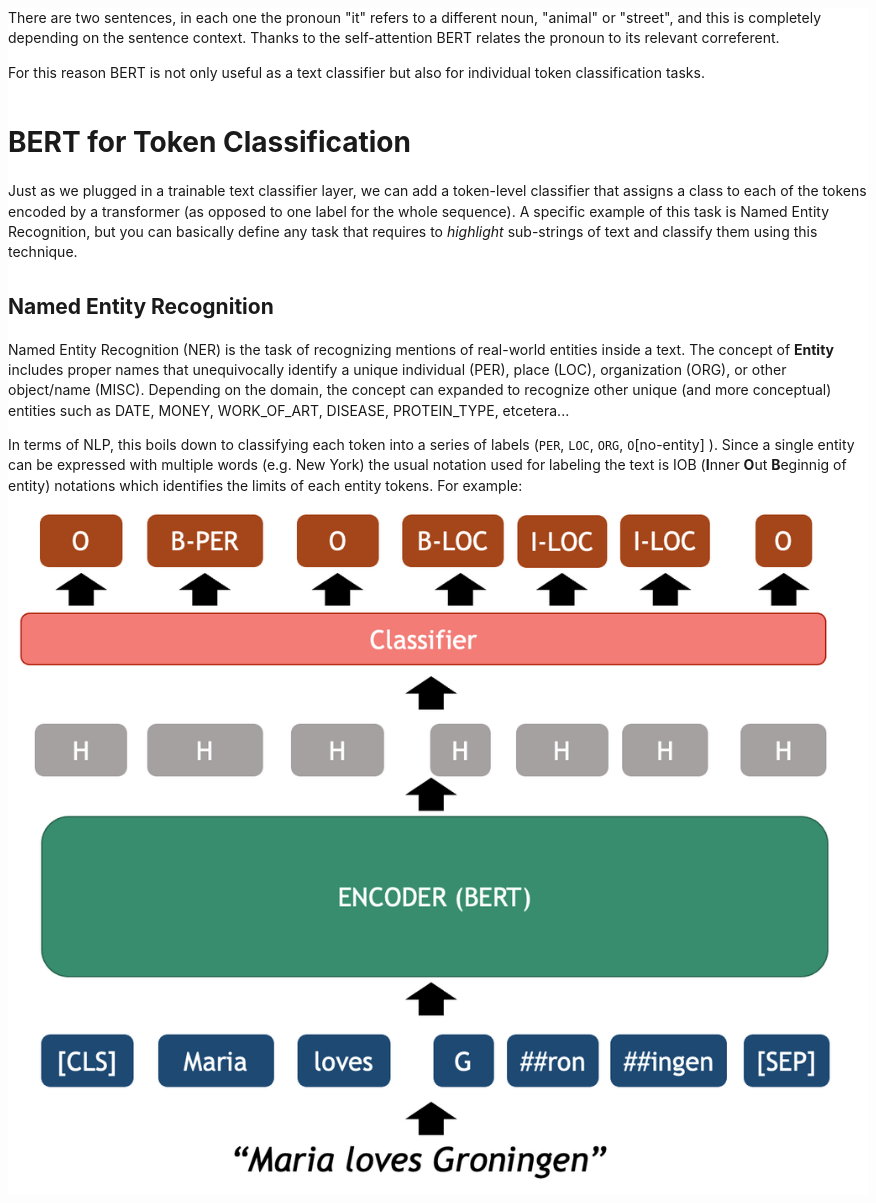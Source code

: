 There are two sentences, in each one the pronoun "it" refers to a different noun, "animal" or "street", and this is completely depending on the sentence context. Thanks to the self-attention BERT relates the pronoun to its relevant correferent.

For this reason BERT is not only useful as a text classifier but also for individual token classification tasks.

# BERT for Token Classification

Just as we plugged in a trainable text classifier layer, we can add a token-level classifier that assigns a class to each of the tokens encoded by a transformer (as opposed to one label for the whole sequence). A specific example of this task is Named Entity Recognition, but you can basically define any task that requires to *highlight* sub-strings of text and classify them using this technique.

## Named Entity Recognition

Named Entity Recognition (NER) is the task of recognizing mentions of real-world entities inside a text. The concept of **Entity** includes proper names that unequivocally identify a unique individual (PER), place (LOC), organization (ORG), or other object/name (MISC). Depending on the domain, the concept can expanded to recognize other unique (and more conceptual) entities such as DATE, MONEY, WORK_OF_ART, DISEASE, PROTEIN_TYPE, etcetera... 

In terms of NLP, this boils down to classifying each token into a series of labels (`PER`, `LOC`, `ORG`, `O`[no-entity] ). Since a single entity can be expressed with multiple words (e.g. New York) the usual notation used for labeling the text is IOB (**I**nner **O**ut **B**eginnig of entity) notations which identifies the limits of each entity tokens. For example:


![BERT as an NER Classifier](fig/bert5.png)
